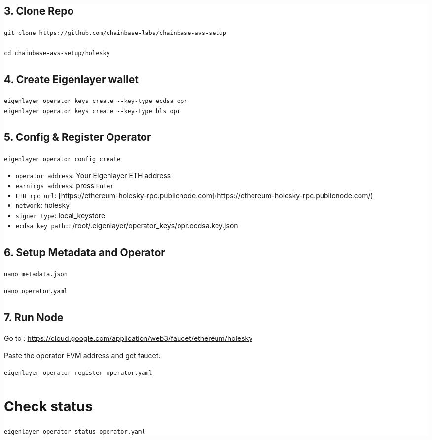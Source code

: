 
## 3. Clone Repo

```
git clone https://github.com/chainbase-labs/chainbase-avs-setup

cd chainbase-avs-setup/holesky
```

## **4. Create Eigenlayer wallet**

```
eigenlayer operator keys create --key-type ecdsa opr
eigenlayer operator keys create --key-type bls opr
```

## **5. Config & Register Operator**

```
eigenlayer operator config create
```

- `operator address`: Your Eigenlayer ETH address
- `earnings address`: press `Enter`
- `ETH rpc url`: [https://ethereum-holesky-rpc.publicnode.com](https://ethereum-holesky-rpc.publicnode.com/)
- `network`: holesky
- `signer type`: local_keystore
- `ecdsa key path:`: /root/.eigenlayer/operator_keys/opr.ecdsa.key.json

## 6. Setup Metadata and Operator


```
nano metadata.json
```


```
nano operator.yaml
```

## **7. Run Node**

Go to : https://cloud.google.com/application/web3/faucet/ethereum/holesky

Paste the operator EVM address and get faucet.

```
eigenlayer operator register operator.yaml
```
# Check status
```
eigenlayer operator status operator.yaml
```
